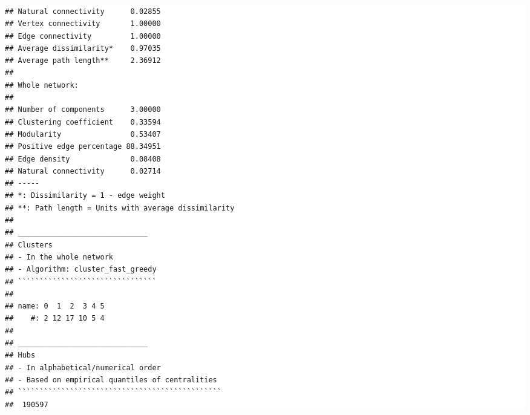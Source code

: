     ## Natural connectivity      0.02855
    ## Vertex connectivity       1.00000
    ## Edge connectivity         1.00000
    ## Average dissimilarity*    0.97035
    ## Average path length**     2.36912
    ## 
    ## Whole network:
    ##                                  
    ## Number of components      3.00000
    ## Clustering coefficient    0.33594
    ## Modularity                0.53407
    ## Positive edge percentage 88.34951
    ## Edge density              0.08408
    ## Natural connectivity      0.02714
    ## -----
    ## *: Dissimilarity = 1 - edge weight
    ## **: Path length = Units with average dissimilarity
    ## 
    ## ______________________________
    ## Clusters
    ## - In the whole network
    ## - Algorithm: cluster_fast_greedy
    ## ```````````````````````````````` 
    ##                     
    ## name: 0  1  2  3 4 5
    ##    #: 2 12 17 10 5 4
    ## 
    ## ______________________________
    ## Hubs
    ## - In alphabetical/numerical order
    ## - Based on empirical quantiles of centralities
    ## ```````````````````````````````````````````````       
    ##  190597